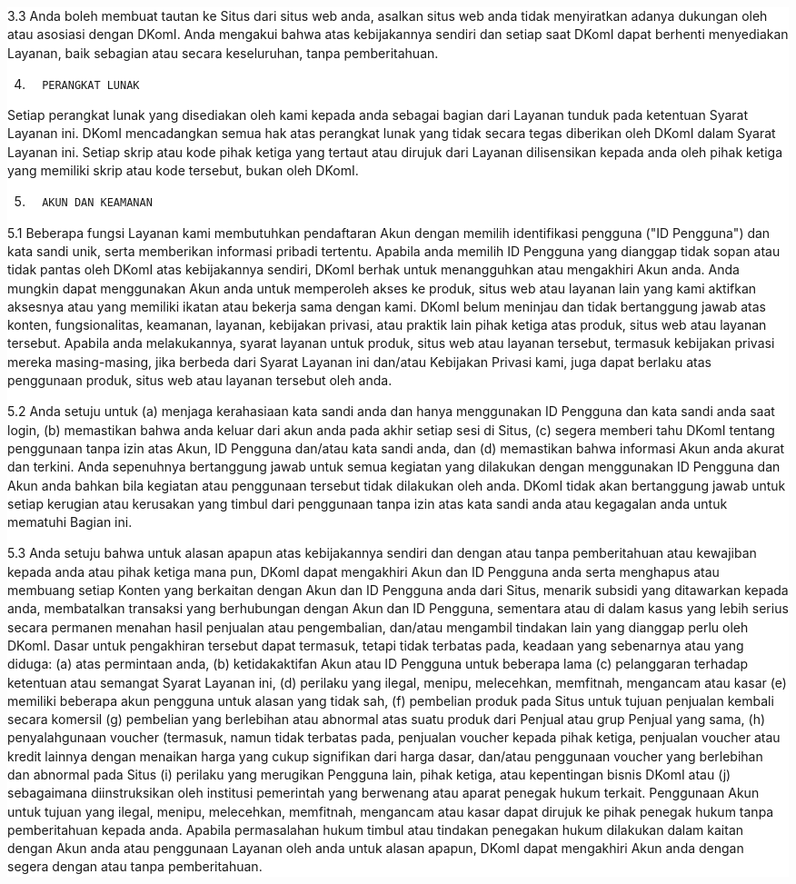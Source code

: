 
3.3     Anda boleh membuat tautan ke Situs dari situs web anda, asalkan situs web anda tidak menyiratkan adanya dukungan oleh atau asosiasi dengan DKomI. Anda mengakui bahwa atas kebijakannya sendiri dan setiap saat DKomI dapat berhenti menyediakan Layanan, baik sebagian atau secara keseluruhan, tanpa pemberitahuan.



4.       PERANGKAT LUNAK


Setiap perangkat lunak yang disediakan oleh kami kepada anda sebagai bagian dari Layanan tunduk pada ketentuan Syarat Layanan ini. DKomI mencadangkan semua hak atas perangkat lunak yang tidak secara tegas diberikan oleh DKomI dalam Syarat Layanan ini. Setiap skrip atau kode pihak ketiga yang tertaut atau dirujuk dari Layanan dilisensikan kepada anda oleh pihak ketiga yang memiliki skrip atau kode tersebut, bukan oleh DKomI.



5.       AKUN DAN KEAMANAN


5.1     Beberapa fungsi Layanan kami membutuhkan pendaftaran Akun dengan memilih identifikasi pengguna ("ID Pengguna") dan kata sandi unik, serta memberikan informasi pribadi tertentu. Apabila anda memilih ID Pengguna yang dianggap tidak sopan atau tidak pantas oleh DKomI atas kebijakannya sendiri, DKomI berhak untuk menangguhkan atau mengakhiri Akun anda. Anda mungkin dapat menggunakan Akun anda untuk memperoleh akses ke produk, situs web atau layanan lain yang kami aktifkan aksesnya atau yang memiliki ikatan atau bekerja sama dengan kami. DKomI belum meninjau dan tidak bertanggung jawab atas konten, fungsionalitas, keamanan, layanan, kebijakan privasi, atau praktik lain pihak ketiga atas produk, situs web atau layanan tersebut. Apabila anda melakukannya, syarat layanan untuk produk, situs web atau layanan tersebut, termasuk kebijakan privasi mereka masing-masing, jika berbeda dari Syarat Layanan ini dan/atau Kebijakan Privasi kami, juga dapat berlaku atas penggunaan produk, situs web atau layanan tersebut oleh anda.


5.2     Anda setuju untuk (a) menjaga kerahasiaan kata sandi anda dan hanya menggunakan ID Pengguna dan kata sandi anda saat login, (b) memastikan bahwa anda keluar dari akun anda pada akhir setiap sesi di Situs, (c) segera memberi tahu DKomI tentang penggunaan tanpa izin atas Akun, ID Pengguna dan/atau kata sandi anda, dan (d) memastikan bahwa informasi Akun anda akurat dan terkini. Anda sepenuhnya bertanggung jawab untuk semua kegiatan yang dilakukan dengan menggunakan ID Pengguna dan Akun anda bahkan bila kegiatan atau penggunaan tersebut tidak dilakukan oleh anda. DKomI tidak akan bertanggung jawab untuk setiap kerugian atau kerusakan yang timbul dari penggunaan tanpa izin atas kata sandi anda atau kegagalan anda untuk mematuhi Bagian ini.


5.3     Anda setuju bahwa untuk alasan apapun atas kebijakannya sendiri dan dengan atau tanpa pemberitahuan atau kewajiban kepada anda atau pihak ketiga mana pun, DKomI dapat mengakhiri Akun dan ID Pengguna anda serta menghapus atau membuang setiap Konten yang berkaitan dengan Akun dan ID Pengguna anda dari Situs, menarik subsidi yang ditawarkan kepada anda, membatalkan transaksi yang berhubungan dengan Akun dan ID Pengguna, sementara atau di dalam kasus yang lebih serius secara permanen menahan hasil penjualan atau pengembalian, dan/atau mengambil tindakan lain yang dianggap perlu oleh DKomI. Dasar untuk pengakhiran tersebut dapat termasuk, tetapi tidak terbatas pada, keadaan yang sebenarnya atau yang diduga: (a) atas permintaan anda, (b) ketidakaktifan Akun atau ID Pengguna untuk beberapa lama (c) pelanggaran terhadap ketentuan atau semangat Syarat Layanan ini, (d) perilaku yang ilegal, menipu, melecehkan, memfitnah, mengancam atau kasar (e) memiliki beberapa akun pengguna untuk alasan yang tidak sah, (f) pembelian produk pada Situs untuk tujuan penjualan kembali secara komersil (g) pembelian yang berlebihan atau abnormal atas suatu produk dari Penjual atau grup Penjual yang sama, (h) penyalahgunaan voucher (termasuk, namun tidak terbatas pada, penjualan voucher kepada pihak ketiga, penjualan voucher atau kredit lainnya dengan menaikan harga yang cukup signifikan dari harga dasar, dan/atau penggunaan voucher yang berlebihan dan abnormal pada Situs (i) perilaku yang merugikan Pengguna lain, pihak ketiga, atau kepentingan bisnis DKomI atau (j) sebagaimana diinstruksikan oleh institusi pemerintah yang berwenang atau aparat penegak hukum terkait. Penggunaan Akun untuk tujuan yang ilegal, menipu, melecehkan, memfitnah, mengancam atau kasar dapat dirujuk ke pihak penegak hukum tanpa pemberitahuan kepada anda. Apabila permasalahan hukum timbul atau tindakan penegakan hukum dilakukan dalam kaitan dengan Akun anda atau penggunaan Layanan oleh anda untuk alasan apapun, DKomI dapat mengakhiri Akun anda dengan segera dengan atau tanpa pemberitahuan.
